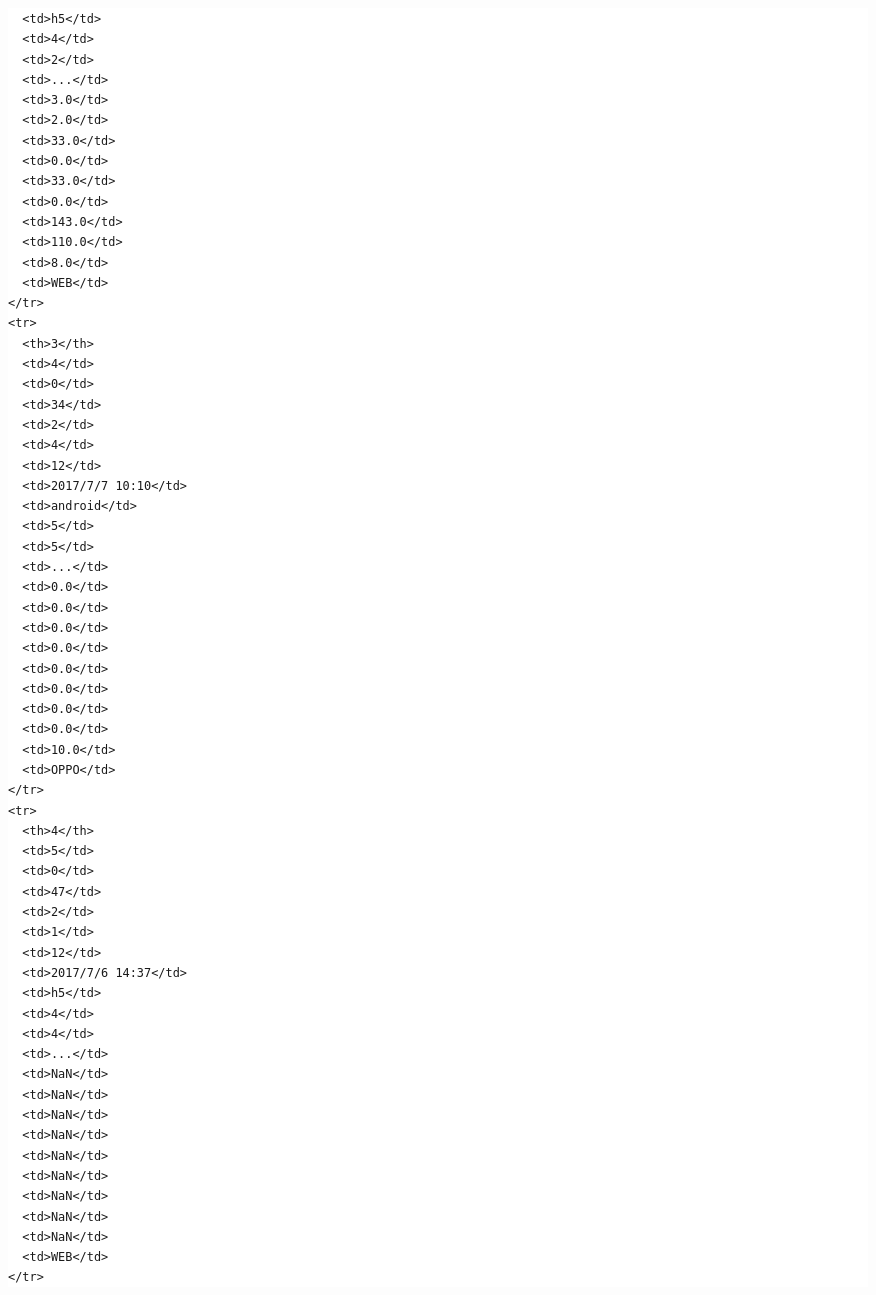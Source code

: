       <td>h5</td>
      <td>4</td>
      <td>2</td>
      <td>...</td>
      <td>3.0</td>
      <td>2.0</td>
      <td>33.0</td>
      <td>0.0</td>
      <td>33.0</td>
      <td>0.0</td>
      <td>143.0</td>
      <td>110.0</td>
      <td>8.0</td>
      <td>WEB</td>
    </tr>
    <tr>
      <th>3</th>
      <td>4</td>
      <td>0</td>
      <td>34</td>
      <td>2</td>
      <td>4</td>
      <td>12</td>
      <td>2017/7/7 10:10</td>
      <td>android</td>
      <td>5</td>
      <td>5</td>
      <td>...</td>
      <td>0.0</td>
      <td>0.0</td>
      <td>0.0</td>
      <td>0.0</td>
      <td>0.0</td>
      <td>0.0</td>
      <td>0.0</td>
      <td>0.0</td>
      <td>10.0</td>
      <td>OPPO</td>
    </tr>
    <tr>
      <th>4</th>
      <td>5</td>
      <td>0</td>
      <td>47</td>
      <td>2</td>
      <td>1</td>
      <td>12</td>
      <td>2017/7/6 14:37</td>
      <td>h5</td>
      <td>4</td>
      <td>4</td>
      <td>...</td>
      <td>NaN</td>
      <td>NaN</td>
      <td>NaN</td>
      <td>NaN</td>
      <td>NaN</td>
      <td>NaN</td>
      <td>NaN</td>
      <td>NaN</td>
      <td>NaN</td>
      <td>WEB</td>
    </tr>
  </tbody>
